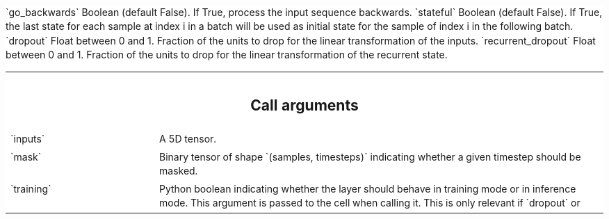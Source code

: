 </tr><tr>
<td>
`go_backwards`<a id="go_backwards"></a>
</td>
<td>
Boolean (default False). If True, process the input sequence
backwards.
</td>
</tr><tr>
<td>
`stateful`<a id="stateful"></a>
</td>
<td>
Boolean (default False). If True, the last state for each sample
at index i in a batch will be used as initial state for the sample of
index i in the following batch.
</td>
</tr><tr>
<td>
`dropout`<a id="dropout"></a>
</td>
<td>
Float between 0 and 1. Fraction of the units to drop for the
linear transformation of the inputs.
</td>
</tr><tr>
<td>
`recurrent_dropout`<a id="recurrent_dropout"></a>
</td>
<td>
Float between 0 and 1. Fraction of the units to drop
for the linear transformation of the recurrent state.
</td>
</tr>
</table>




 <table class="responsive fixed orange">
<colgroup><col width="214px"><col></colgroup>
<tr><th colspan="2"><h2 class="add-link">Call arguments</h2></th></tr>

<tr>
<td>
`inputs`<a id="inputs"></a>
</td>
<td>
A 5D tensor.
</td>
</tr><tr>
<td>
`mask`<a id="mask"></a>
</td>
<td>
Binary tensor of shape `(samples, timesteps)` indicating whether a
given timestep should be masked.
</td>
</tr><tr>
<td>
`training`<a id="training"></a>
</td>
<td>
Python boolean indicating whether the layer should behave in
training mode or in inference mode. This argument is passed to the cell
when calling it. This is only relevant if `dropout` or
